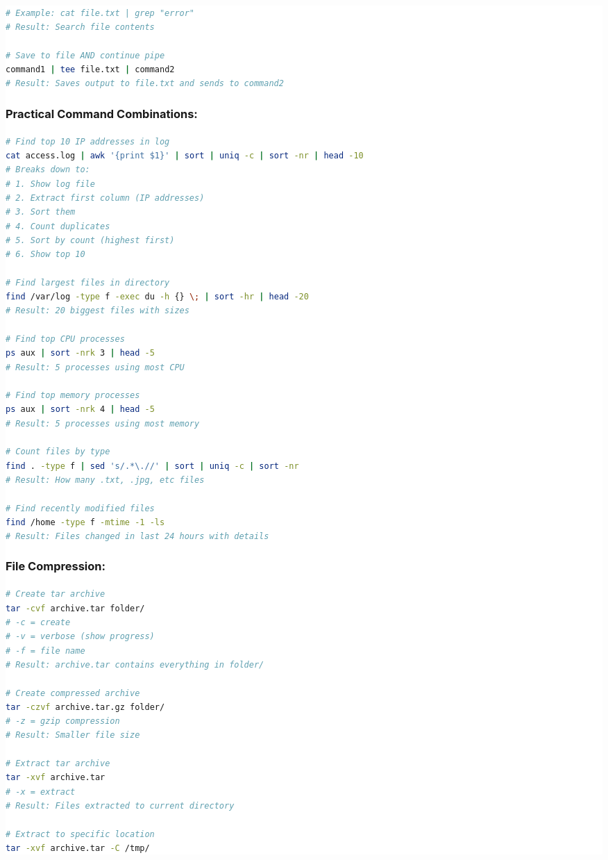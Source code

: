```bash
# Example: cat file.txt | grep "error"
# Result: Search file contents

# Save to file AND continue pipe
command1 | tee file.txt | command2
# Result: Saves output to file.txt and sends to command2
```

### **Practical Command Combinations:**

```bash
# Find top 10 IP addresses in log
cat access.log | awk '{print $1}' | sort | uniq -c | sort -nr | head -10
# Breaks down to:
# 1. Show log file
# 2. Extract first column (IP addresses)
# 3. Sort them
# 4. Count duplicates
# 5. Sort by count (highest first)
# 6. Show top 10

# Find largest files in directory
find /var/log -type f -exec du -h {} \; | sort -hr | head -20
# Result: 20 biggest files with sizes

# Find top CPU processes
ps aux | sort -nrk 3 | head -5
# Result: 5 processes using most CPU

# Find top memory processes  
ps aux | sort -nrk 4 | head -5
# Result: 5 processes using most memory

# Count files by type
find . -type f | sed 's/.*\.//' | sort | uniq -c | sort -nr
# Result: How many .txt, .jpg, etc files

# Find recently modified files
find /home -type f -mtime -1 -ls
# Result: Files changed in last 24 hours with details
```

### **File Compression:**

```bash
# Create tar archive
tar -cvf archive.tar folder/
# -c = create
# -v = verbose (show progress)
# -f = file name
# Result: archive.tar contains everything in folder/

# Create compressed archive
tar -czvf archive.tar.gz folder/
# -z = gzip compression
# Result: Smaller file size

# Extract tar archive
tar -xvf archive.tar
# -x = extract
# Result: Files extracted to current directory

# Extract to specific location
tar -xvf archive.tar -C /tmp/
```